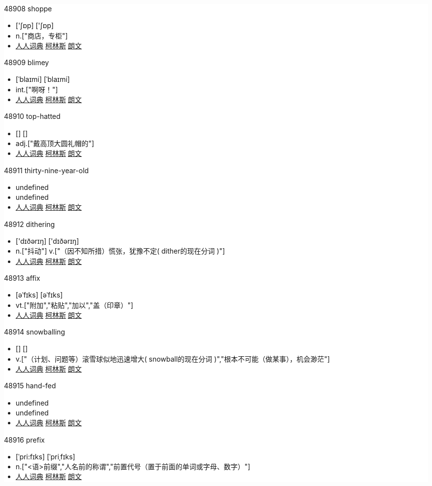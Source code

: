 48908 shoppe 
- ['ʃɒp]  ['ʃɒp] 
- n.["商店，专柜"]   
- [人人词典](https://www.91dict.com/words?w=shoppe) [柯林斯](https://www.collinsdictionary.com/zh/dictionary/english/shoppe) [朗文](https://www.ldoceonline.com/dictionary/shoppe) 

48909 blimey 
- [ˈblaɪmi]  [ˈblaɪmi] 
- int.["啊呀！"]   
- [人人词典](https://www.91dict.com/words?w=blimey) [柯林斯](https://www.collinsdictionary.com/zh/dictionary/english/blimey) [朗文](https://www.ldoceonline.com/dictionary/blimey) 

48910 top-hatted 
- []  [] 
- adj.["戴高顶大圆礼帽的"]   
- [人人词典](https://www.91dict.com/words?w=top-hatted) [柯林斯](https://www.collinsdictionary.com/zh/dictionary/english/top-hatted) [朗文](https://www.ldoceonline.com/dictionary/top-hatted) 

48911 thirty-nine-year-old 
- undefined 
- undefined 
- [人人词典](https://www.91dict.com/words?w=thirty-nine-year-old) [柯林斯](https://www.collinsdictionary.com/zh/dictionary/english/thirty-nine-year-old) [朗文](https://www.ldoceonline.com/dictionary/thirty-nine-year-old) 

48912 dithering 
- ['dɪðərɪŋ]  ['dɪðərɪŋ] 
- n.["抖动"]  v.["（因不知所措）慌张，犹豫不定( dither的现在分词 )"]   
- [人人词典](https://www.91dict.com/words?w=dithering) [柯林斯](https://www.collinsdictionary.com/zh/dictionary/english/dithering) [朗文](https://www.ldoceonline.com/dictionary/dithering) 

48913 affix 
- [əˈfɪks]  [əˈfɪks] 
- vt.["附加","粘贴","加以","盖（印章）"]   
- [人人词典](https://www.91dict.com/words?w=affix) [柯林斯](https://www.collinsdictionary.com/zh/dictionary/english/affix) [朗文](https://www.ldoceonline.com/dictionary/affix) 

48914 snowballing 
- []  [] 
- v.["（计划、问题等）滚雪球似地迅速增大( snowball的现在分词 )","根本不可能（做某事），机会渺茫"]   
- [人人词典](https://www.91dict.com/words?w=snowballing) [柯林斯](https://www.collinsdictionary.com/zh/dictionary/english/snowballing) [朗文](https://www.ldoceonline.com/dictionary/snowballing) 

48915 hand-fed 
- undefined 
- undefined 
- [人人词典](https://www.91dict.com/words?w=hand-fed) [柯林斯](https://www.collinsdictionary.com/zh/dictionary/english/hand-fed) [朗文](https://www.ldoceonline.com/dictionary/hand-fed) 

48916 prefix 
- [ˈpri:fɪks]  [ˈpriˌfɪks] 
- n.["<语>前缀","人名前的称谓","前置代号（置于前面的单词或字母、数字）"]   
- [人人词典](https://www.91dict.com/words?w=prefix) [柯林斯](https://www.collinsdictionary.com/zh/dictionary/english/prefix) [朗文](https://www.ldoceonline.com/dictionary/prefix) 

